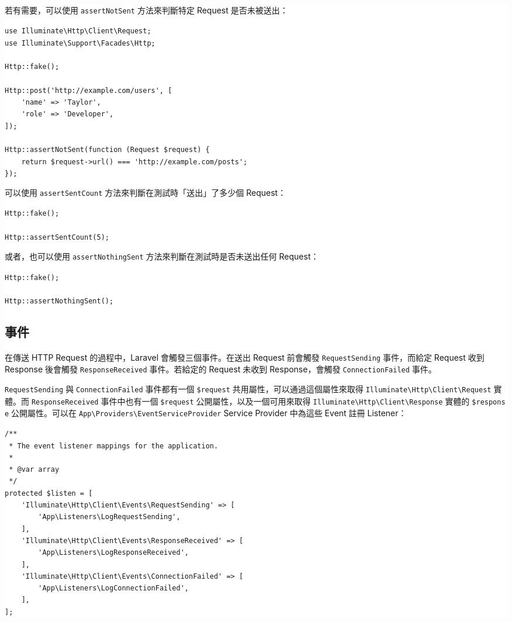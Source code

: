 若有需要，可以使用 `assertNotSent` 方法來判斷特定 Request 是否未被送出：

    use Illuminate\Http\Client\Request;
    use Illuminate\Support\Facades\Http;
    
    Http::fake();
    
    Http::post('http://example.com/users', [
        'name' => 'Taylor',
        'role' => 'Developer',
    ]);
    
    Http::assertNotSent(function (Request $request) {
        return $request->url() === 'http://example.com/posts';
    });

可以使用 `assertSentCount` 方法來判斷在測試時「送出」了多少個 Request：

    Http::fake();
    
    Http::assertSentCount(5);

或者，也可以使用 `assertNothingSent` 方法來判斷在測試時是否未送出任何 Request：

    Http::fake();
    
    Http::assertNothingSent();

<a name="events"></a>

## 事件

在傳送 HTTP Request 的過程中，Laravel 會觸發三個事件。在送出 Request 前會觸發 `RequestSending` 事件，而給定 Request 收到 Response 後會觸發 `ResponseReceived` 事件。若給定的 Request 未收到 Response，會觸發 `ConnectionFailed` 事件。

`RequestSending` 與 `ConnectionFailed` 事件都有一個 `$request` 共用屬性，可以通過這個屬性來取得 `Illuminate\Http\Client\Request` 實體。而 `ResponseReceived` 事件中也有一個 `$request` 公開屬性，以及一個可用來取得 `Illuminate\Http\Client\Response` 實體的 `$response` 公開屬性。可以在 `App\Providers\EventServiceProvider` Service Provider 中為這些 Event 註冊 Listener：

    /**
     * The event listener mappings for the application.
     *
     * @var array
     */
    protected $listen = [
        'Illuminate\Http\Client\Events\RequestSending' => [
            'App\Listeners\LogRequestSending',
        ],
        'Illuminate\Http\Client\Events\ResponseReceived' => [
            'App\Listeners\LogResponseReceived',
        ],
        'Illuminate\Http\Client\Events\ConnectionFailed' => [
            'App\Listeners\LogConnectionFailed',
        ],
    ];
